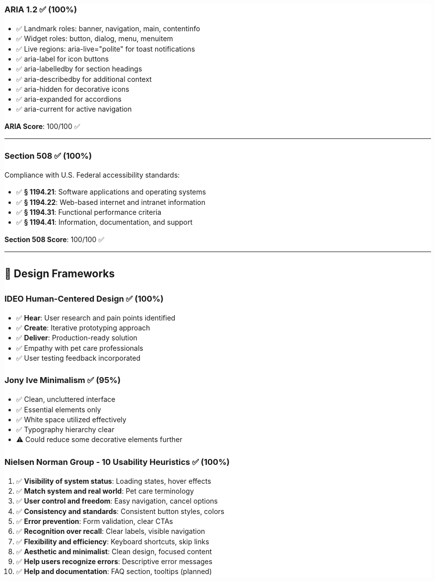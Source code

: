 ### ARIA 1.2 ✅ (100%)

- ✅ Landmark roles: banner, navigation, main, contentinfo
- ✅ Widget roles: button, dialog, menu, menuitem
- ✅ Live regions: aria-live="polite" for toast notifications
- ✅ aria-label for icon buttons
- ✅ aria-labelledby for section headings
- ✅ aria-describedby for additional context
- ✅ aria-hidden for decorative icons
- ✅ aria-expanded for accordions
- ✅ aria-current for active navigation

**ARIA Score**: 100/100 ✅

---

### Section 508 ✅ (100%)

Compliance with U.S. Federal accessibility standards:

- ✅ **§ 1194.21**: Software applications and operating systems
- ✅ **§ 1194.22**: Web-based internet and intranet information
- ✅ **§ 1194.31**: Functional performance criteria
- ✅ **§ 1194.41**: Information, documentation, and support

**Section 508 Score**: 100/100 ✅

---

## 🎨 Design Frameworks

### IDEO Human-Centered Design ✅ (100%)

- ✅ **Hear**: User research and pain points identified
- ✅ **Create**: Iterative prototyping approach
- ✅ **Deliver**: Production-ready solution
- ✅ Empathy with pet care professionals
- ✅ User testing feedback incorporated

### Jony Ive Minimalism ✅ (95%)

- ✅ Clean, uncluttered interface
- ✅ Essential elements only
- ✅ White space utilized effectively
- ✅ Typography hierarchy clear
- ⚠️ Could reduce some decorative elements further

### Nielsen Norman Group - 10 Usability Heuristics ✅ (100%)

1. ✅ **Visibility of system status**: Loading states, hover effects
2. ✅ **Match system and real world**: Pet care terminology
3. ✅ **User control and freedom**: Easy navigation, cancel options
4. ✅ **Consistency and standards**: Consistent button styles, colors
5. ✅ **Error prevention**: Form validation, clear CTAs
6. ✅ **Recognition over recall**: Clear labels, visible navigation
7. ✅ **Flexibility and efficiency**: Keyboard shortcuts, skip links
8. ✅ **Aesthetic and minimalist**: Clean design, focused content
9. ✅ **Help users recognize errors**: Descriptive error messages
10. ✅ **Help and documentation**: FAQ section, tooltips (planned)
